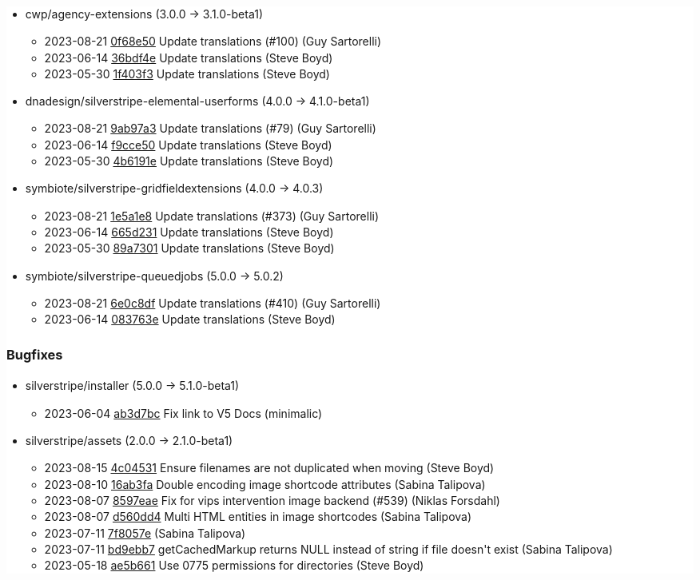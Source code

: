 - cwp/agency-extensions (3.0.0 -&gt; 3.1.0-beta1)
  - 2023-08-21 [0f68e50](https://github.com/silverstripe/cwp-agencyextensions/commit/0f68e50c3f083c8f84359961eedeb0781322d876) Update translations (#100) (Guy Sartorelli)
  - 2023-06-14 [36bdf4e](https://github.com/silverstripe/cwp-agencyextensions/commit/36bdf4e9511ce789706ef323bec2e21c6d28cf73) Update translations (Steve Boyd)
  - 2023-05-30 [1f403f3](https://github.com/silverstripe/cwp-agencyextensions/commit/1f403f315797481561b0bdae28b92d46527d5298) Update translations (Steve Boyd)

- dnadesign/silverstripe-elemental-userforms (4.0.0 -&gt; 4.1.0-beta1)
  - 2023-08-21 [9ab97a3](https://github.com/dnadesign/silverstripe-elemental-userforms/commit/9ab97a3bd01272e169713e0d6232223c148a254d) Update translations (#79) (Guy Sartorelli)
  - 2023-06-14 [f9cce50](https://github.com/dnadesign/silverstripe-elemental-userforms/commit/f9cce50d8c2a241daaa42e566368ad1492d8a007) Update translations (Steve Boyd)
  - 2023-05-30 [4b6191e](https://github.com/dnadesign/silverstripe-elemental-userforms/commit/4b6191ee807d9e3336f0670d15bcbed071a3d5c8) Update translations (Steve Boyd)

- symbiote/silverstripe-gridfieldextensions (4.0.0 -&gt; 4.0.3)
  - 2023-08-21 [1e5a1e8](https://github.com/symbiote/silverstripe-gridfieldextensions/commit/1e5a1e8056a7f82bb3d3c7442e5036c83d7103a8) Update translations (#373) (Guy Sartorelli)
  - 2023-06-14 [665d231](https://github.com/symbiote/silverstripe-gridfieldextensions/commit/665d23170b461f78af13263ab2d61f4cacdaab4c) Update translations (Steve Boyd)
  - 2023-05-30 [89a7301](https://github.com/symbiote/silverstripe-gridfieldextensions/commit/89a7301b670b8b1ddbfd2a9b91a6d9051144ff84) Update translations (Steve Boyd)

- symbiote/silverstripe-queuedjobs (5.0.0 -&gt; 5.0.2)
  - 2023-08-21 [6e0c8df](https://github.com/symbiote/silverstripe-queuedjobs/commit/6e0c8dfca578da0ede3b0f5a5e5a83896f74a665) Update translations (#410) (Guy Sartorelli)
  - 2023-06-14 [083763e](https://github.com/symbiote/silverstripe-queuedjobs/commit/083763e6467adc01a96857a37d57862089b44f48) Update translations (Steve Boyd)

### Bugfixes

- silverstripe/installer (5.0.0 -&gt; 5.1.0-beta1)
  - 2023-06-04 [ab3d7bc](https://github.com/silverstripe/silverstripe-installer/commit/ab3d7bc206a7f71c5533053c5eb7aec372130d94) Fix link to V5 Docs (minimalic)

- silverstripe/assets (2.0.0 -&gt; 2.1.0-beta1)
  - 2023-08-15 [4c04531](https://github.com/silverstripe/silverstripe-assets/commit/4c0453128d58c6647dcc567e793d9cb316333454) Ensure filenames are not duplicated when moving (Steve Boyd)
  - 2023-08-10 [16ab3fa](https://github.com/silverstripe/silverstripe-assets/commit/16ab3fae648a5b7d36282666f8500487a94cb3a3) Double encoding image shortcode attributes (Sabina Talipova)
  - 2023-08-07 [8597eae](https://github.com/silverstripe/silverstripe-assets/commit/8597eae2efac7df9cbe2b121cdf7bc26a7e4eff9) Fix for vips intervention image backend (#539) (Niklas Forsdahl)
  - 2023-08-07 [d560dd4](https://github.com/silverstripe/silverstripe-assets/commit/d560dd4c76f0e72a2097488564c2a393b2e69f12) Multi HTML entities in image shortcodes (Sabina Talipova)
  - 2023-07-11 [7f8057e](https://github.com/silverstripe/silverstripe-assets/commit/7f8057ea9af1a11fc8e4dbc3e24fdae84f97dc8b)  (Sabina Talipova)
  - 2023-07-11 [bd9ebb7](https://github.com/silverstripe/silverstripe-assets/commit/bd9ebb72a0fb91ed2ca3d977f5b88efd6d0f7740) getCachedMarkup returns NULL instead of string if file doesn&apos;t exist (Sabina Talipova)
  - 2023-05-18 [ae5b661](https://github.com/silverstripe/silverstripe-assets/commit/ae5b661dda468af9d0addb0afe490af6f0e06a7d) Use 0775 permissions for directories (Steve Boyd)
